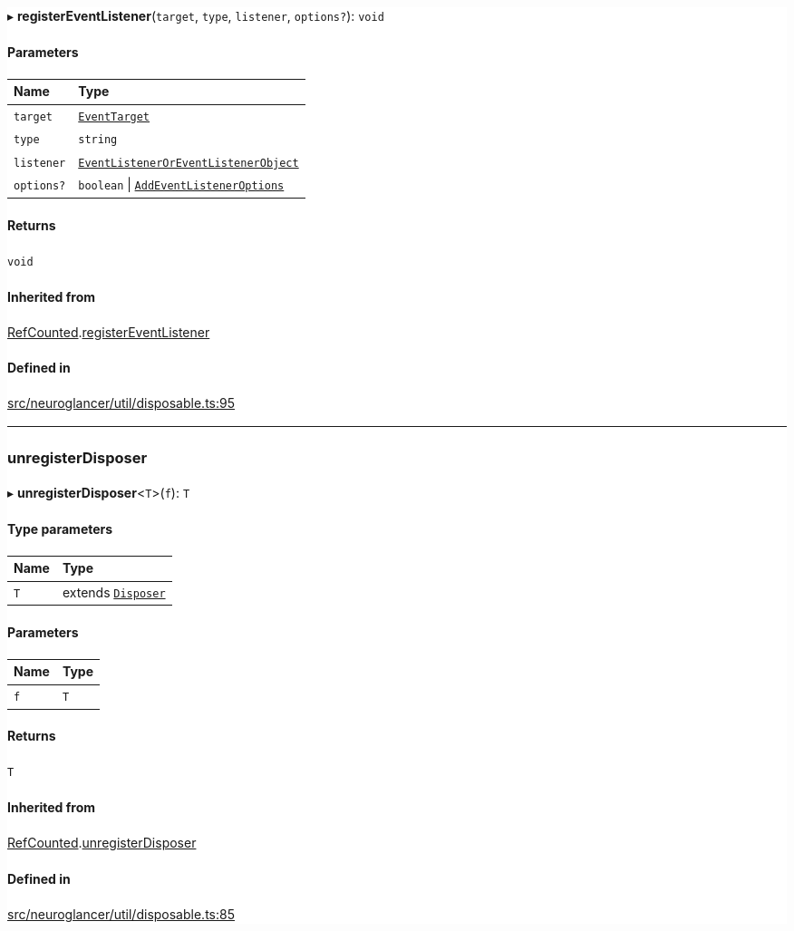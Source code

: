▸ **registerEventListener**(`target`, `type`, `listener`, `options?`): `void`

#### Parameters

| Name | Type |
| :------ | :------ |
| `target` | [`EventTarget`](../modules/axes_lines._internal_.md#eventtarget) |
| `type` | `string` |
| `listener` | [`EventListenerOrEventListenerObject`](../modules/axes_lines._internal_.md#eventlisteneroreventlistenerobject) |
| `options?` | `boolean` \| [`AddEventListenerOptions`](../interfaces/axes_lines._internal_.AddEventListenerOptions.md) |

#### Returns

`void`

#### Inherited from

[RefCounted](axes_lines._internal_.RefCounted.md).[registerEventListener](axes_lines._internal_.RefCounted.md#registereventlistener)

#### Defined in

[src/neuroglancer/util/disposable.ts:95](https://github.com/ActiveBrainAtlas2/neuroglancer/blob/540617bc/src/neuroglancer/util/disposable.ts#L95)

___

### unregisterDisposer

▸ **unregisterDisposer**<`T`\>(`f`): `T`

#### Type parameters

| Name | Type |
| :------ | :------ |
| `T` | extends [`Disposer`](../modules/axes_lines._internal_.md#disposer) |

#### Parameters

| Name | Type |
| :------ | :------ |
| `f` | `T` |

#### Returns

`T`

#### Inherited from

[RefCounted](axes_lines._internal_.RefCounted.md).[unregisterDisposer](axes_lines._internal_.RefCounted.md#unregisterdisposer)

#### Defined in

[src/neuroglancer/util/disposable.ts:85](https://github.com/ActiveBrainAtlas2/neuroglancer/blob/540617bc/src/neuroglancer/util/disposable.ts#L85)
